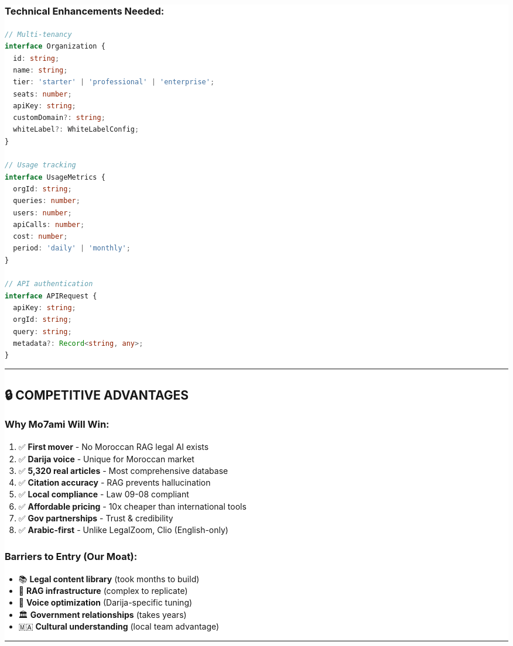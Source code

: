 ### Technical Enhancements Needed:
```typescript
// Multi-tenancy
interface Organization {
  id: string;
  name: string;
  tier: 'starter' | 'professional' | 'enterprise';
  seats: number;
  apiKey: string;
  customDomain?: string;
  whiteLabel?: WhiteLabelConfig;
}

// Usage tracking
interface UsageMetrics {
  orgId: string;
  queries: number;
  users: number;
  apiCalls: number;
  cost: number;
  period: 'daily' | 'monthly';
}

// API authentication
interface APIRequest {
  apiKey: string;
  orgId: string;
  query: string;
  metadata?: Record<string, any>;
}
```

---

## 🔒 COMPETITIVE ADVANTAGES

### Why Mo7ami Will Win:
1. ✅ **First mover** - No Moroccan RAG legal AI exists
2. ✅ **Darija voice** - Unique for Moroccan market
3. ✅ **5,320 real articles** - Most comprehensive database
4. ✅ **Citation accuracy** - RAG prevents hallucination
5. ✅ **Local compliance** - Law 09-08 compliant
6. ✅ **Affordable pricing** - 10x cheaper than international tools
7. ✅ **Gov partnerships** - Trust & credibility
8. ✅ **Arabic-first** - Unlike LegalZoom, Clio (English-only)

### Barriers to Entry (Our Moat):
- 📚 **Legal content library** (took months to build)
- 🤖 **RAG infrastructure** (complex to replicate)
- 🎤 **Voice optimization** (Darija-specific tuning)
- 🏛️ **Government relationships** (takes years)
- 🇲🇦 **Cultural understanding** (local team advantage)

---